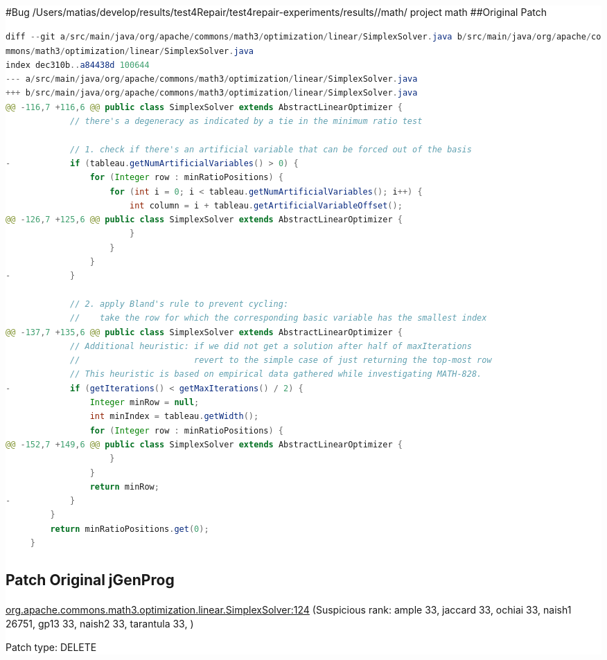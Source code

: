 #Bug /Users/matias/develop/results/test4Repair/test4repair-experiments/results//math/ project math
##Original Patch 

```Java
diff --git a/src/main/java/org/apache/commons/math3/optimization/linear/SimplexSolver.java b/src/main/java/org/apache/commons/math3/optimization/linear/SimplexSolver.java
index dec310b..a84438d 100644
--- a/src/main/java/org/apache/commons/math3/optimization/linear/SimplexSolver.java
+++ b/src/main/java/org/apache/commons/math3/optimization/linear/SimplexSolver.java
@@ -116,7 +116,6 @@ public class SimplexSolver extends AbstractLinearOptimizer {
             // there's a degeneracy as indicated by a tie in the minimum ratio test
 
             // 1. check if there's an artificial variable that can be forced out of the basis
-            if (tableau.getNumArtificialVariables() > 0) {
                 for (Integer row : minRatioPositions) {
                     for (int i = 0; i < tableau.getNumArtificialVariables(); i++) {
                         int column = i + tableau.getArtificialVariableOffset();
@@ -126,7 +125,6 @@ public class SimplexSolver extends AbstractLinearOptimizer {
                         }
                     }
                 }
-            }
 
             // 2. apply Bland's rule to prevent cycling:
             //    take the row for which the corresponding basic variable has the smallest index
@@ -137,7 +135,6 @@ public class SimplexSolver extends AbstractLinearOptimizer {
             // Additional heuristic: if we did not get a solution after half of maxIterations
             //                       revert to the simple case of just returning the top-most row
             // This heuristic is based on empirical data gathered while investigating MATH-828.
-            if (getIterations() < getMaxIterations() / 2) {
                 Integer minRow = null;
                 int minIndex = tableau.getWidth();
                 for (Integer row : minRatioPositions) {
@@ -152,7 +149,6 @@ public class SimplexSolver extends AbstractLinearOptimizer {
                     }
                 }
                 return minRow;
-            }
         }
         return minRatioPositions.get(0);
     }
```



## Patch Original jGenProg 

[org.apache.commons.math3.optimization.linear.SimplexSolver:124](https://github.com/apache/commons-math/blob/107d7f3ea8db440cb2f0a9d626c87a34ad061bae/src/main/java//org/apache/commons/math3/optimization/linear/SimplexSolver.java#L124) (Suspicious rank: ample 33, jaccard 33, ochiai 33, naish1 26751, gp13 33, naish2 33, tarantula 33, )

Patch type: DELETE 
 